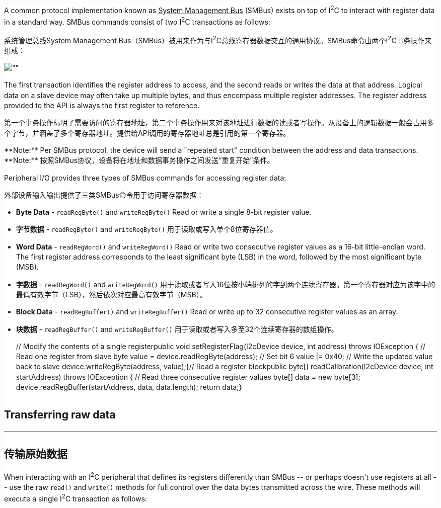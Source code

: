 A common protocol implementation known as [System Management Bus](https://en.wikipedia.org/wiki/System_Management_Bus) (SMBus) exists on top of I<sup>2</sup>C to interact with register data in a standard way. SMBus commands consist of two I<sup>2</sup>C transactions as follows:

系统管理总线[System Management Bus](https://en.wikipedia.org/wiki/System_Management_Bus)（SMBus）被用来作为与I<sup>2</sup>C总线寄存器数据交互的通用协议。SMBus命令由两个I<sup>2</sup>C事务操作来组成：

![""](https://developer.android.google.cn/things/images/i2c-smbus.png)

The first transaction identifies the register address to access, and the second reads or writes the data at that address. Logical data on a slave device may often take up multiple bytes, and thus encompass multiple register addresses. The register address provided to the API is always the first register to reference.

第一个事务操作标明了需要访问的寄存器地址，第二个事务操作用来对该地址进行数据的读或者写操作。从设备上的逻辑数据一般会占用多个字节，并涵盖了多个寄存器地址。提供给API调用的寄存器地址总是引用的第一个寄存器。

<aside class="note">**Note:** <span>Per SMBus protocol, the device will send a "repeated start" condition between the address and data transactions.</span></aside>

<aside class="注意">**Note:** <span>按照SMBus协议，设备将在地址和数据事务操作之间发送“重复开始”条件。</span></aside>

Peripheral I/O provides three types of SMBus commands for accessing register data:

外部设备输入输出提供了三类SMBus命令用于访问寄存器数据：

*   **Byte Data** - `readRegByte()` and `writeRegByte()` Read or write a single 8-bit register value.

* **字节数据** - `readRegByte()` and `writeRegByte()` 用于读取或写入单个8位寄存器值。

*   **Word Data** - `readRegWord()` and `writeRegWord()` Read or write two consecutive register values as a 16-bit little-endian word. The first register address corresponds to the least significant byte (LSB) in the word, followed by the most significant byte (MSB).

* **字数据** - `readRegWord()` and `writeRegWord()` 用于读取或者写入16位按小端排列的字到两个连续寄存器。第一个寄存器对应为该字中的最低有效字节（LSB），然后依次对应最高有效字节（MSB）。

*   **Block Data** - `readRegBuffer()` and `writeRegBuffer()` Read or write up to 32 consecutive register values as an array.

* **块数据** - `readRegBuffer()` and `writeRegBuffer()` 用于读取或者写入多至32个连续寄存器的数组操作。

    // Modify the contents of a single registerpublic void setRegisterFlag(I2cDevice device, int address) throws IOException {    // Read one register from slave    byte value = device.readRegByte(address);    // Set bit 6    value |= 0x40;    // Write the updated value back to slave    device.writeRegByte(address, value);}// Read a register blockpublic byte[] readCalibration(I2cDevice device, int startAddress) throws IOException {    // Read three consecutive register values    byte[] data = new byte[3];    device.readRegBuffer(startAddress, data, data.length);    return data;}

## Transferring raw data

* * *

## 传输原始数据

When interacting with an I<sup>2</sup>C peripheral that defines its registers differently than SMBus -- or perhaps doesn't use registers at all -- use the raw `read()` and `write()` methods for full control over the data bytes transmitted across the wire. These methods will execute a single I<sup>2</sup>C transaction as follows:
